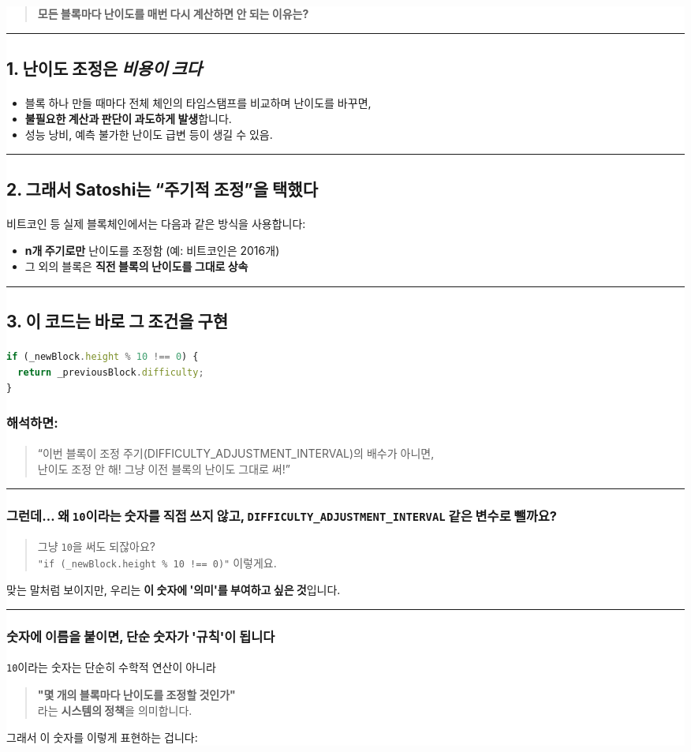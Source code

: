 > **모든 블록마다 난이도를 매번 다시 계산하면 안 되는 이유는?**

---

## 1. 난이도 조정은 _비용이 크다_

- 블록 하나 만들 때마다 전체 체인의 타임스탬프를 비교하며 난이도를 바꾸면,
- **불필요한 계산과 판단이 과도하게 발생**합니다.
- 성능 낭비, 예측 불가한 난이도 급변 등이 생길 수 있음.

---

## 2. 그래서 Satoshi는 “주기적 조정”을 택했다

비트코인 등 실제 블록체인에서는 다음과 같은 방식을 사용합니다:

- **n개 주기로만** 난이도를 조정함 (예: 비트코인은 2016개)
- 그 외의 블록은 **직전 블록의 난이도를 그대로 상속**

---

## 3. 이 코드는 바로 그 조건을 구현

```ts
if (_newBlock.height % 10 !== 0) {
  return _previousBlock.difficulty;
}
```

### 해석하면:

> “이번 블록이 조정 주기(DIFFICULTY_ADJUSTMENT_INTERVAL)의 배수가 아니면,  
> 난이도 조정 안 해! 그냥 이전 블록의 난이도 그대로 써!”

---

### 그런데… 왜 `10`이라는 숫자를 직접 쓰지 않고, `DIFFICULTY_ADJUSTMENT_INTERVAL` 같은 변수로 뺄까요?

> 그냥 `10`을 써도 되잖아요?  
> `"if (_newBlock.height % 10 !== 0)"` 이렇게요.

맞는 말처럼 보이지만, 우리는 **이 숫자에 '의미'를 부여하고 싶은 것**입니다.

---

### 숫자에 이름을 붙이면, 단순 숫자가 '규칙'이 됩니다

`10`이라는 숫자는 단순히 수학적 연산이 아니라

> **"몇 개의 블록마다 난이도를 조정할 것인가"**  
> 라는 **시스템의 정책**을 의미합니다.

그래서 이 숫자를 이렇게 표현하는 겁니다:

